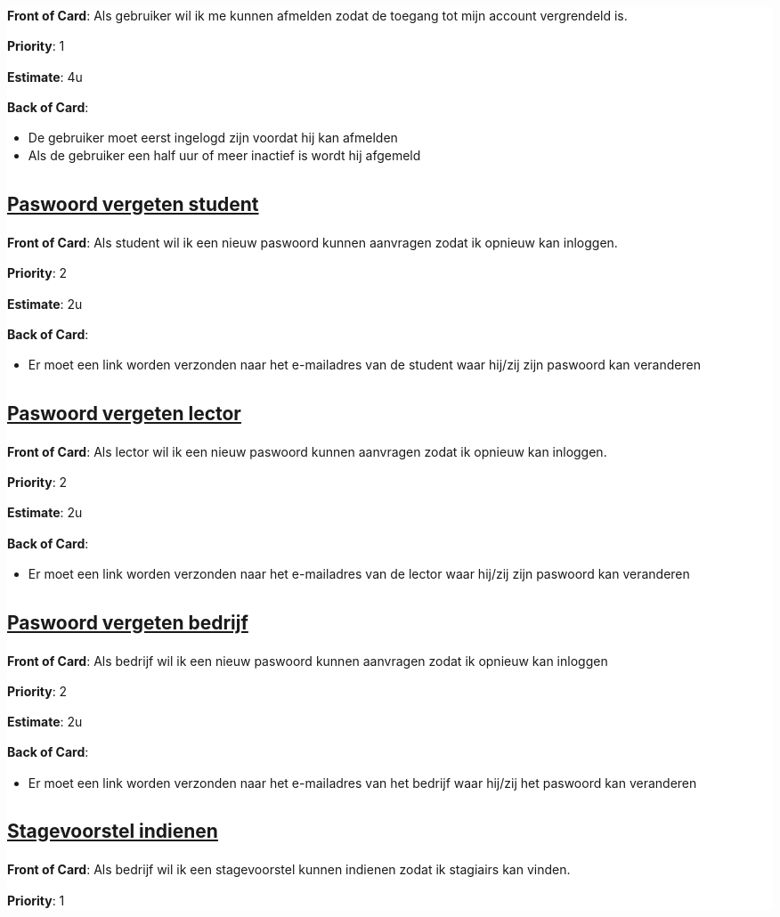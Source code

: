 **Front of Card**: Als gebruiker wil ik me kunnen afmelden zodat de toegang tot mijn account vergrendeld is.

**Priority**: 1

**Estimate**: 4u

**Back of Card**: 
* De gebruiker moet eerst ingelogd zijn voordat hij kan afmelden
* Als de gebruiker een half uur of meer inactief is wordt hij afgemeld

## <u>Paswoord vergeten student</u>

**Front of Card**: Als student wil ik een nieuw paswoord kunnen aanvragen zodat ik opnieuw kan inloggen.

**Priority**: 2

**Estimate**: 2u

**Back of Card**: 
* Er moet een link worden verzonden naar het e-mailadres van de student waar hij/zij zijn paswoord kan veranderen

## <u>Paswoord vergeten lector</u>

**Front of Card**: Als lector wil ik een nieuw paswoord kunnen aanvragen zodat ik opnieuw kan inloggen.

**Priority**: 2

**Estimate**: 2u

**Back of Card**: 
* Er moet een link worden verzonden naar het e-mailadres van de lector waar hij/zij zijn paswoord kan veranderen

## <u>Paswoord vergeten bedrijf</u>

**Front of Card**: Als bedrijf wil ik een nieuw paswoord kunnen aanvragen zodat ik opnieuw kan inloggen

**Priority**: 2

**Estimate**: 2u

**Back of Card**: 
* Er moet een link worden verzonden naar het e-mailadres van het bedrijf waar hij/zij het paswoord kan veranderen 

## <u>Stagevoorstel indienen</u>

**Front of Card**: Als bedrijf wil ik een stagevoorstel kunnen indienen zodat ik stagiairs kan vinden.

**Priority**: 1
